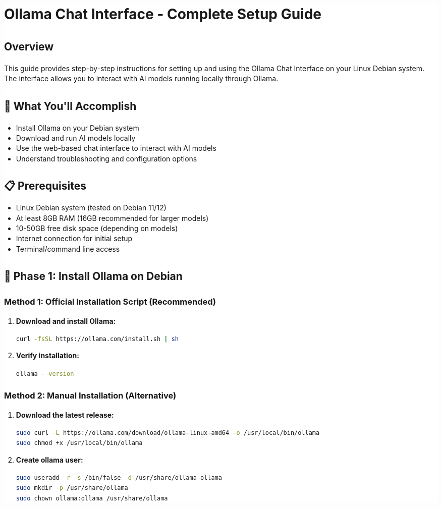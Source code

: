 # Ollama Chat Interface - Complete Setup Guide

## Overview

This guide provides step-by-step instructions for setting up and using the Ollama Chat Interface on your Linux Debian system. The interface allows you to interact with AI models running locally through Ollama.

## 🎯 What You'll Accomplish

- Install Ollama on your Debian system
- Download and run AI models locally
- Use the web-based chat interface to interact with AI models
- Understand troubleshooting and configuration options

## 📋 Prerequisites

- Linux Debian system (tested on Debian 11/12)
- At least 8GB RAM (16GB recommended for larger models)
- 10-50GB free disk space (depending on models)
- Internet connection for initial setup
- Terminal/command line access

## 🚀 Phase 1: Install Ollama on Debian

### Method 1: Official Installation Script (Recommended)

1. **Download and install Ollama:**
   ```bash
   curl -fsSL https://ollama.com/install.sh | sh
   ```

2. **Verify installation:**
   ```bash
   ollama --version
   ```

### Method 2: Manual Installation (Alternative)

1. **Download the latest release:**
   ```bash
   sudo curl -L https://ollama.com/download/ollama-linux-amd64 -o /usr/local/bin/ollama
   sudo chmod +x /usr/local/bin/ollama
   ```

2. **Create ollama user:**
   ```bash
   sudo useradd -r -s /bin/false -d /usr/share/ollama ollama
   sudo mkdir -p /usr/share/ollama
   sudo chown ollama:ollama /usr/share/ollama
   ```
